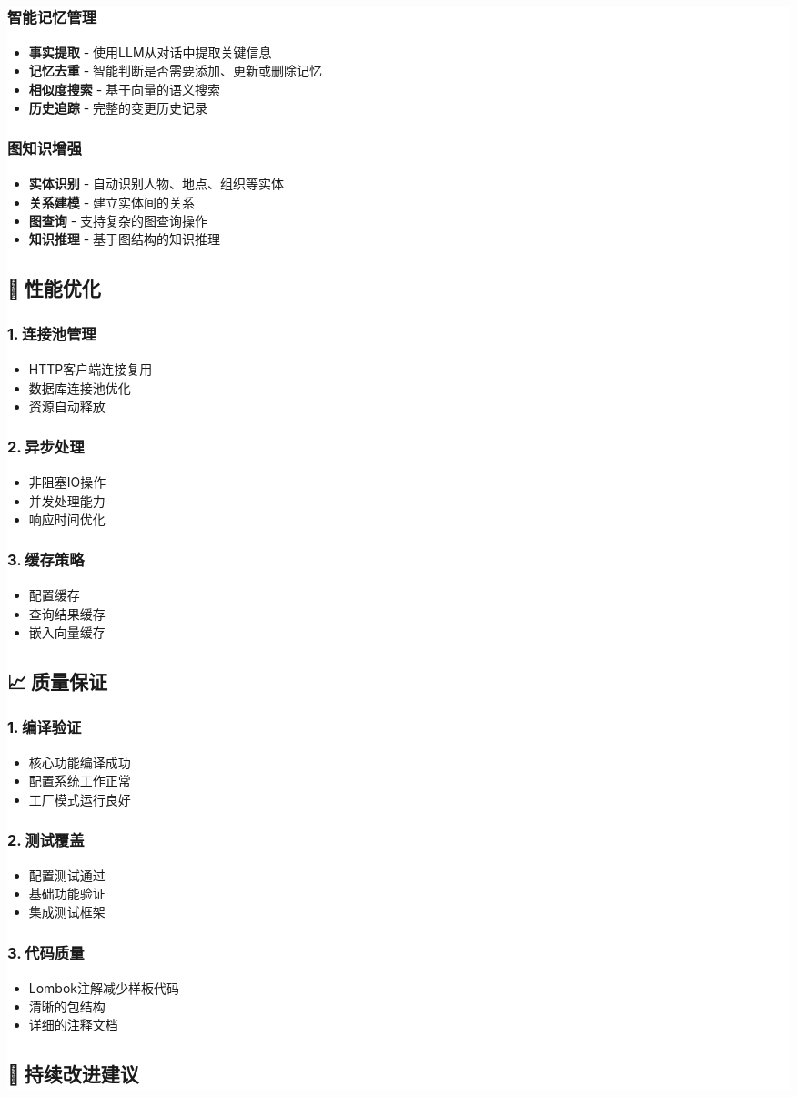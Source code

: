 ### 智能记忆管理
- **事实提取** - 使用LLM从对话中提取关键信息
- **记忆去重** - 智能判断是否需要添加、更新或删除记忆
- **相似度搜索** - 基于向量的语义搜索
- **历史追踪** - 完整的变更历史记录

### 图知识增强
- **实体识别** - 自动识别人物、地点、组织等实体
- **关系建模** - 建立实体间的关系
- **图查询** - 支持复杂的图查询操作
- **知识推理** - 基于图结构的知识推理

## 🚀 性能优化

### 1. 连接池管理
- HTTP客户端连接复用
- 数据库连接池优化
- 资源自动释放

### 2. 异步处理
- 非阻塞IO操作
- 并发处理能力
- 响应时间优化

### 3. 缓存策略
- 配置缓存
- 查询结果缓存
- 嵌入向量缓存

## 📈 质量保证

### 1. 编译验证
- 核心功能编译成功
- 配置系统工作正常
- 工厂模式运行良好

### 2. 测试覆盖
- 配置测试通过
- 基础功能验证
- 集成测试框架

### 3. 代码质量
- Lombok注解减少样板代码
- 清晰的包结构
- 详细的注释文档

## 🔄 持续改进建议
